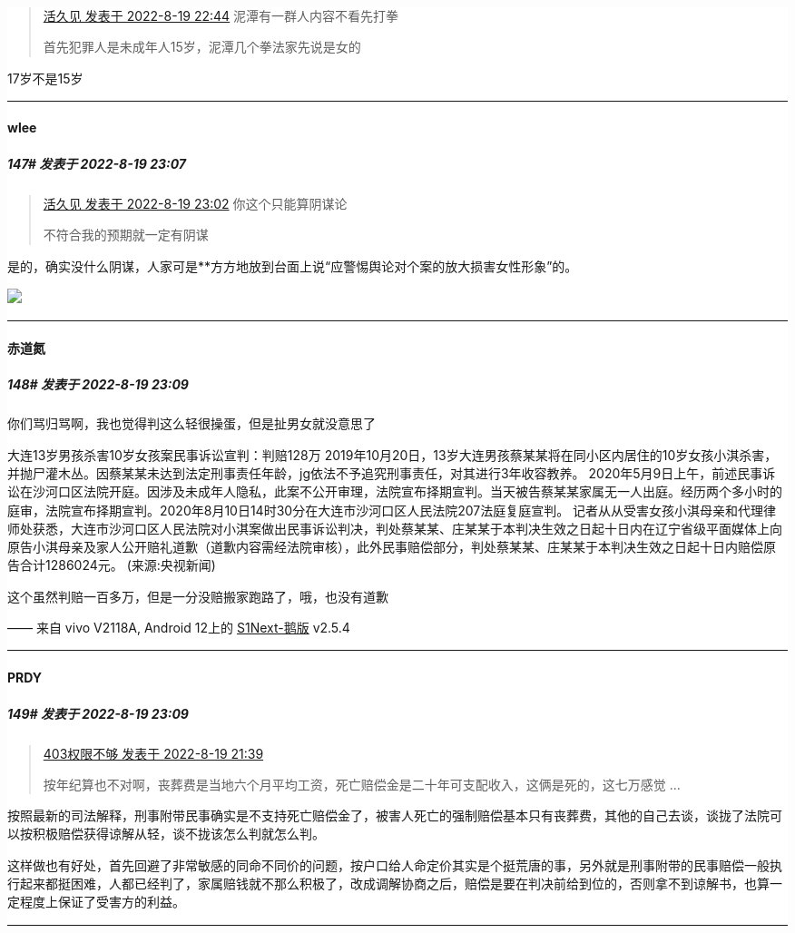 <blockquote><a href="httphttps://bbs.saraba1st.com/2b/forum.php?mod=redirect&amp;goto=findpost&amp;pid=57140160&amp;ptid=2087922" target="_blank">活久见 发表于 2022-8-19 22:44</a>
泥潭有一群人内容不看先打拳

首先犯罪人是未成年人15岁，泥潭几个拳法家先说是女的</blockquote>
17岁不是15岁

*****

####  wlee  
##### 147#       发表于 2022-8-19 23:07

<blockquote><a href="httphttps://bbs.saraba1st.com/2b/forum.php?mod=redirect&amp;goto=findpost&amp;pid=57140497&amp;ptid=2087922" target="_blank">活久见 发表于 2022-8-19 23:02</a>
你这个只能算阴谋论

不符合我的预期就一定有阴谋</blockquote>
是的，确实没什么阴谋，人家可是**方方地放到台面上说“应警惕舆论对个案的放大损害女性形象”的。

<img src="https://p.sda1.dev/6/929df3c9a292a1dd63aa7148362bb651/CMP_20220819230739039.jpg" referrerpolicy="no-referrer">

*****

####  赤道氮  
##### 148#       发表于 2022-8-19 23:09

你们骂归骂啊，我也觉得判这么轻很操蛋，但是扯男女就没意思了

大连13岁男孩杀害10岁女孩案民事诉讼宣判：判赔128万
2019年10月20日，13岁大连男孩蔡某某将在同小区内居住的10岁女孩小淇杀害，并抛尸灌木丛。因蔡某某未达到法定刑事责任年龄，jg依法不予追究刑事责任，对其进行3年收容教养。
2020年5月9日上午，前述民事诉讼在沙河口区法院开庭。因涉及未成年人隐私，此案不公开审理，法院宣布择期宣判。当天被告蔡某某家属无一人出庭。经历两个多小时的庭审，法院宣布择期宣判。2020年8月10日14时30分在大连市沙河口区人民法院207法庭复庭宣判。
记者从从受害女孩小淇母亲和代理律师处获悉，大连市沙河口区人民法院对小淇案做出民事诉讼判决，判处蔡某某、庄某某于本判决生效之日起十日内在辽宁省级平面媒体上向原告小淇母亲及家人公开赔礼道歉（道歉内容需经法院审核），此外民事赔偿部分，判处蔡某某、庄某某于本判决生效之日起十日内赔偿原告合计1286024元。
(来源:央视新闻)

这个虽然判赔一百多万，但是一分没赔搬家跑路了，哦，也没有道歉

—— 来自 vivo V2118A, Android 12上的 [S1Next-鹅版](https://github.com/ykrank/S1-Next/releases) v2.5.4

*****

####  PRDY  
##### 149#       发表于 2022-8-19 23:09

<blockquote><a href="httphttps://bbs.saraba1st.com/2b/forum.php?mod=redirect&amp;goto=findpost&amp;pid=57139059&amp;ptid=2087922" target="_blank">403权限不够 发表于 2022-8-19 21:39</a>

按年纪算也不对啊，丧葬费是当地六个月平均工资，死亡赔偿金是二十年可支配收入，这俩是死的，这七万感觉 ...</blockquote>
按照最新的司法解释，刑事附带民事确实是不支持死亡赔偿金了，被害人死亡的强制赔偿基本只有丧葬费，其他的自己去谈，谈拢了法院可以按积极赔偿获得谅解从轻，谈不拢该怎么判就怎么判。

这样做也有好处，首先回避了非常敏感的同命不同价的问题，按户口给人命定价其实是个挺荒唐的事，另外就是刑事附带的民事赔偿一般执行起来都挺困难，人都已经判了，家属赔钱就不那么积极了，改成调解协商之后，赔偿是要在判决前给到位的，否则拿不到谅解书，也算一定程度上保证了受害方的利益。

*****
